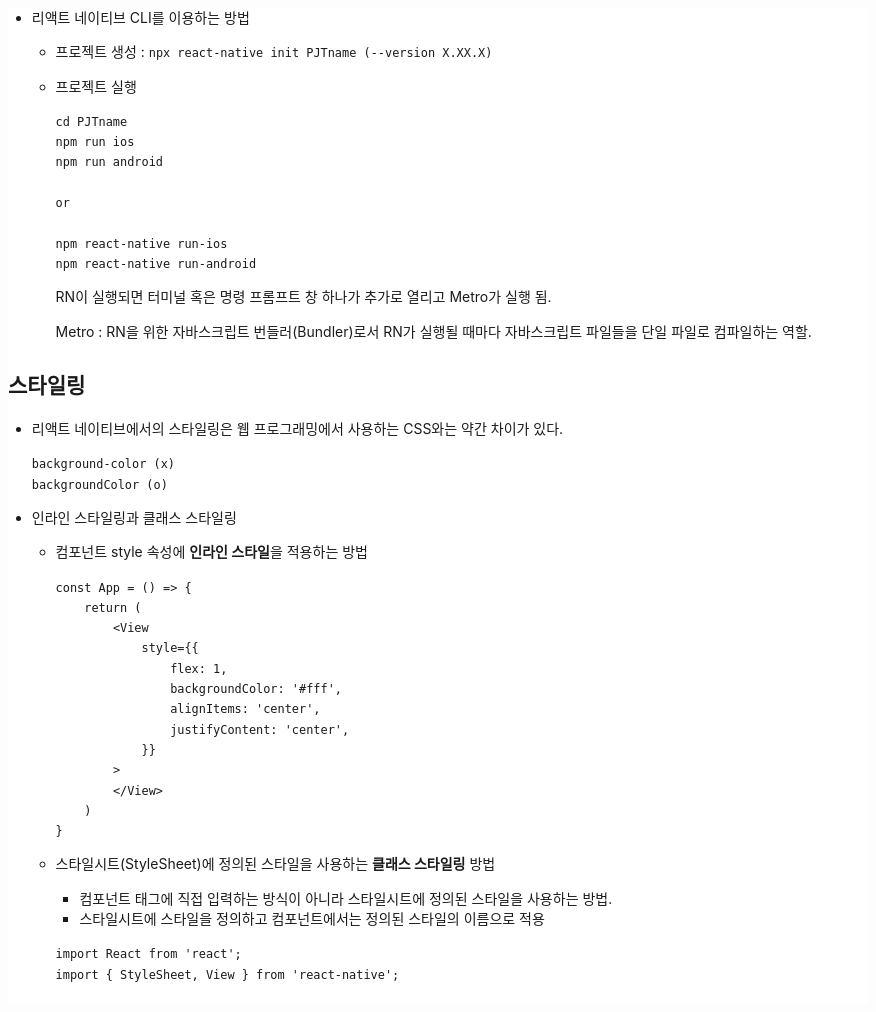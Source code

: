   - 리액트 네이티브 CLI를 이용하는 방법

    - 프로젝트 생성 : `npx react-native init PJTname (--version X.XX.X)`

    - 프로젝트 실행

      ```
      cd PJTname
      npm run ios
      npm run android
      
      or
      
      npm react-native run-ios
      npm react-native run-android
      ```

      RN이 실행되면 터미널 혹은 명령 프롬프트 창 하나가 추가로 열리고 Metro가 실행 됨.

      Metro : RN을 위한 자바스크립트 번들러(Bundler)로서 RN가 실행될 때마다 자바스크립트 파일들을 단일 파일로 컴파일하는 역할.

## 스타일링

- 리액트 네이티브에서의 스타일링은 웹 프로그래밍에서 사용하는 CSS와는 약간 차이가 있다.

  ```
  background-color (x)
  backgroundColor (o)
  ```

- 인라인 스타일링과 클래스 스타일링

  - 컴포넌트 style 속성에 **인라인 스타일**을 적용하는 방법

    ```react
    const App = () => {
        return (
        	<View
            	style={{
                    flex: 1,
                    backgroundColor: '#fff',
                    alignItems: 'center',
                    justifyContent: 'center',
                }}    
            >
            </View>
        )
    }
    ```

  - 스타일시트(StyleSheet)에 정의된 스타일을 사용하는 **클래스 스타일링** 방법

    - 컴포넌트 태그에 직접 입력하는 방식이 아니라 스타일시트에 정의된 스타일을 사용하는 방법.
    - 스타일시트에 스타일을 정의하고 컴포넌트에서는 정의된 스타일의 이름으로 적용

    ```react
    import React from 'react';
    import { StyleSheet, View } from 'react-native';
    